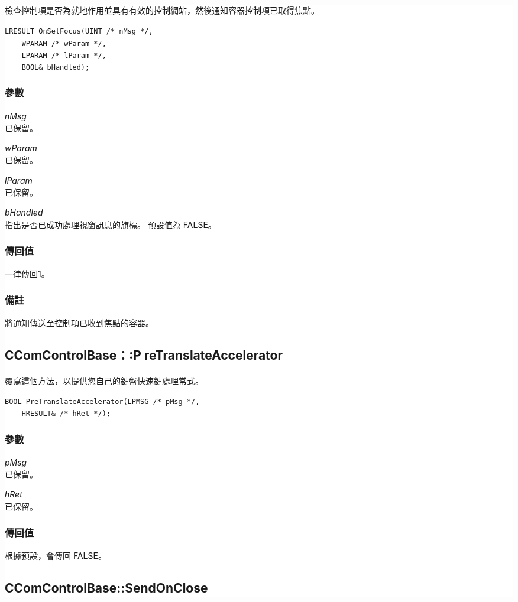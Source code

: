檢查控制項是否為就地作用並具有有效的控制網站，然後通知容器控制項已取得焦點。

```
LRESULT OnSetFocus(UINT /* nMsg */,
    WPARAM /* wParam */,
    LPARAM /* lParam */,
    BOOL& bHandled);
```

### <a name="parameters"></a>參數

*nMsg*<br/>
已保留。

*wParam*<br/>
已保留。

*lParam*<br/>
已保留。

*bHandled*<br/>
指出是否已成功處理視窗訊息的旗標。 預設值為 FALSE。

### <a name="return-value"></a>傳回值

一律傳回1。

### <a name="remarks"></a>備註

將通知傳送至控制項已收到焦點的容器。

## <a name="ccomcontrolbasepretranslateaccelerator"></a><a name="pretranslateaccelerator"></a>CComControlBase：:P reTranslateAccelerator

覆寫這個方法，以提供您自己的鍵盤快速鍵處理常式。

```
BOOL PreTranslateAccelerator(LPMSG /* pMsg */,
    HRESULT& /* hRet */);
```

### <a name="parameters"></a>參數

*pMsg*<br/>
已保留。

*hRet*<br/>
已保留。

### <a name="return-value"></a>傳回值

根據預設，會傳回 FALSE。

## <a name="ccomcontrolbasesendonclose"></a><a name="sendonclose"></a>CComControlBase::SendOnClose
